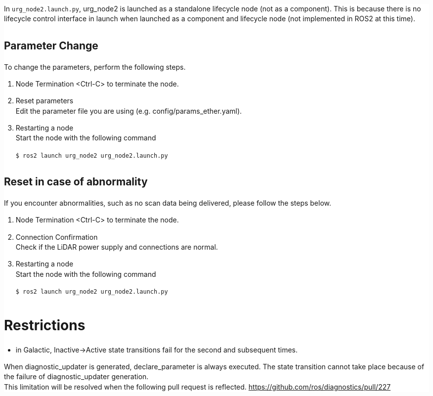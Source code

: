    In `urg_node2.launch.py`, urg_node2 is launched as a standalone lifecycle node (not as a component). This is because there is no lifecycle control interface in launch when launched as a component and lifecycle node (not implemented in ROS2 at this time).

## Parameter Change

To change the parameters, perform the following steps.

1. Node Termination
   \<Ctrl-C\> to terminate the node.
1. Reset parameters  
   Edit the parameter file you are using (e.g. config/params_ether.yaml).
1. Restarting a node  
   Start the node with the following command

   ```
   $ ros2 launch urg_node2 urg_node2.launch.py
   ```

## Reset in case of abnormality

If you encounter abnormalities, such as no scan data being delivered, please follow the steps below.

1. Node Termination
   \<Ctrl-C\> to terminate the node.
1. Connection Confirmation  
   Check if the LiDAR power supply and connections are normal.
1. Restarting a node  
   Start the node with the following command

   ```
   $ ros2 launch urg_node2 urg_node2.launch.py
   ```

# Restrictions

- in Galactic, Inactive->Active state transitions fail for the second and subsequent times.

When diagnostic_updater is generated, declare_parameter is always executed. The state transition cannot take place because of the failure of diagnostic_updater generation.  
This limitation will be resolved when the following pull request is reflected. 
  https://github.com/ros/diagnostics/pull/227

